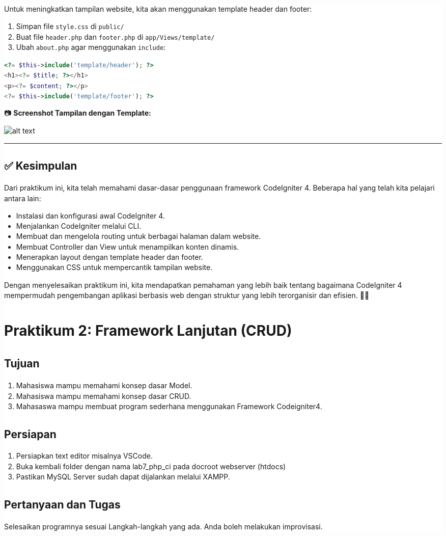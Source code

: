  Untuk meningkatkan tampilan website, kita akan menggunakan template header dan footer:
 
 1. Simpan file `style.css` di `public/`
 2. Buat file `header.php` dan `footer.php` di `app/Views/template/`
 3. Ubah `about.php` agar menggunakan `include`:
 
 ```php
 <?= $this->include('template/header'); ?>
 <h1><?= $title; ?></h1>
 <p><?= $content; ?></p>
 <?= $this->include('template/footer'); ?>
 ```
 
 📷 **Screenshot Tampilan dengan Template:**
 
![alt text](image-7.png)
 
 ---
 
 ## ✅ Kesimpulan
 
 Dari praktikum ini, kita telah memahami dasar-dasar penggunaan framework CodeIgniter 4. Beberapa hal yang telah kita pelajari antara lain:
 
 - Instalasi dan konfigurasi awal CodeIgniter 4.
 - Menjalankan CodeIgniter melalui CLI.
 - Membuat dan mengelola routing untuk berbagai halaman dalam website.
 - Membuat Controller dan View untuk menampilkan konten dinamis.
 - Menerapkan layout dengan template header dan footer.
 - Menggunakan CSS untuk mempercantik tampilan website.
 
 Dengan menyelesaikan praktikum ini, kita mendapatkan pemahaman yang lebih baik tentang bagaimana CodeIgniter 4 mempermudah pengembangan aplikasi berbasis web dengan struktur yang lebih terorganisir dan efisien. 🚀🔥
 
 # Praktikum 2: Framework Lanjutan (CRUD)
 
 ## Tujuan
 
 1. Mahasiswa mampu memahami konsep dasar Model.
 2. Mahasiswa mampu memahami konsep dasar CRUD.
 3. Mahasaswa mampu membuat program sederhana menggunakan Framework Codeigniter4.
 
 ## Persiapan
 
 1. Persiapkan text editor misalnya VSCode.
 2. Buka kembali folder dengan nama lab7_php_ci pada docroot webserver (htdocs)
 3. Pastikan MySQL Server sudah dapat dijalankan melalui XAMPP.
 
 ## Pertanyaan dan Tugas
 
 Selesaikan programnya sesuai Langkah-langkah yang ada. Anda boleh melakukan improvisasi.
 